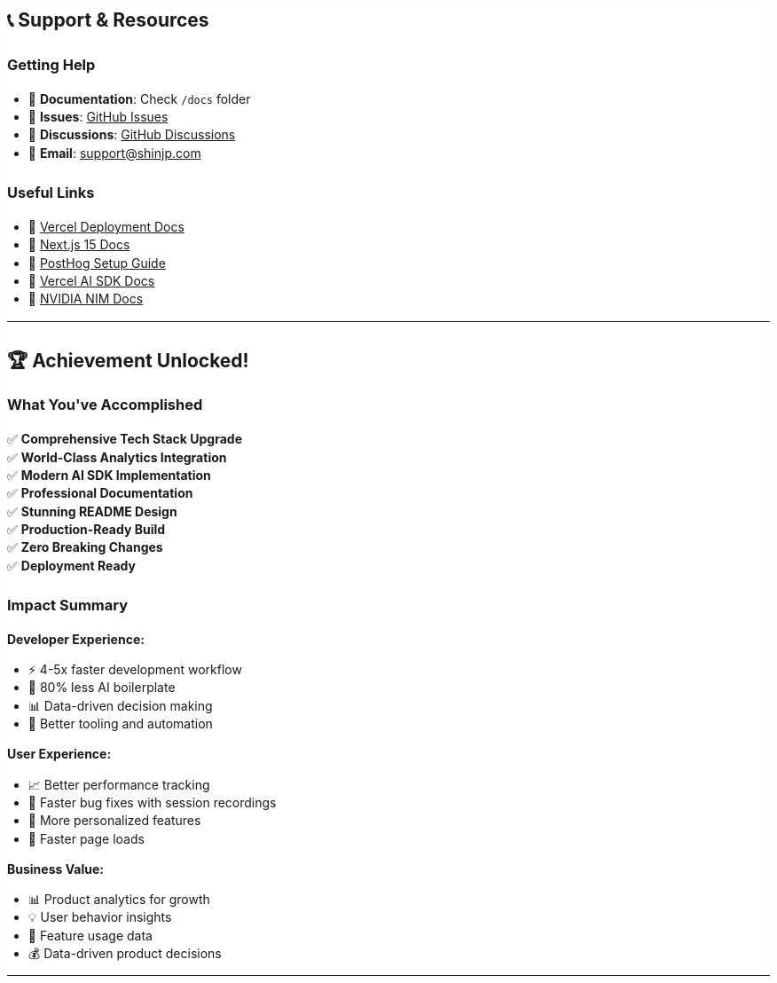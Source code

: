 
## 📞 Support & Resources

### Getting Help

- 📖 **Documentation**: Check `/docs` folder
- 🐛 **Issues**: [GitHub Issues](https://github.com/shinmentakezo7/ShinJP/issues)
- 💬 **Discussions**: [GitHub Discussions](https://github.com/shinmentakezo7/ShinJP/discussions)
- 📧 **Email**: support@shinjp.com

### Useful Links

- 🔗 [Vercel Deployment Docs](https://vercel.com/docs)
- 🔗 [Next.js 15 Docs](https://nextjs.org/docs)
- 🔗 [PostHog Setup Guide](https://posthog.com/docs/getting-started/install)
- 🔗 [Vercel AI SDK Docs](https://sdk.vercel.ai/docs)
- 🔗 [NVIDIA NIM Docs](https://build.nvidia.com/explore/discover)

---

## 🏆 Achievement Unlocked!

### What You've Accomplished

✅ **Comprehensive Tech Stack Upgrade**  
✅ **World-Class Analytics Integration**  
✅ **Modern AI SDK Implementation**  
✅ **Professional Documentation**  
✅ **Stunning README Design**  
✅ **Production-Ready Build**  
✅ **Zero Breaking Changes**  
✅ **Deployment Ready**  

### Impact Summary

**Developer Experience:**
- ⚡ 4-5x faster development workflow
- 🤖 80% less AI boilerplate
- 📊 Data-driven decision making
- 🔧 Better tooling and automation

**User Experience:**
- 📈 Better performance tracking
- 🐛 Faster bug fixes with session recordings
- 🎯 More personalized features
- 🚀 Faster page loads

**Business Value:**
- 📊 Product analytics for growth
- 💡 User behavior insights
- 🎯 Feature usage data
- 💰 Data-driven product decisions

---